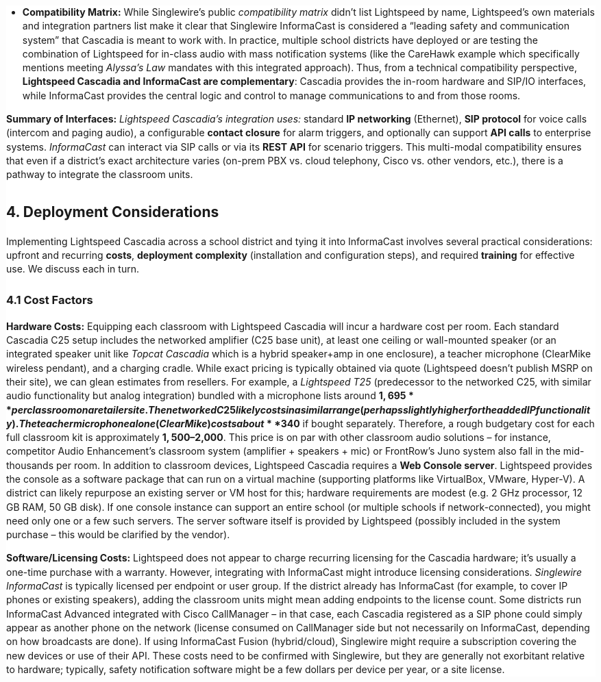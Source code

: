 - **Compatibility Matrix:** While Singlewire’s public *compatibility matrix* didn’t list Lightspeed by name, Lightspeed’s own materials and integration partners list make it clear that Singlewire InformaCast is considered a “leading safety and communication system” that Cascadia is meant to work with. In practice, multiple school districts have deployed or are testing the combination of Lightspeed for in-class audio with mass notification systems (like the CareHawk example which specifically mentions meeting *Alyssa’s Law* mandates with this integrated approach). Thus, from a technical compatibility perspective, **Lightspeed Cascadia and InformaCast are complementary**: Cascadia provides the in-room hardware and SIP/IO interfaces, while InformaCast provides the central logic and control to manage communications to and from those rooms.

**Summary of Interfaces:** *Lightspeed Cascadia’s integration uses:* standard **IP networking** (Ethernet), **SIP protocol** for voice calls (intercom and paging audio), a configurable **contact closure** for alarm triggers, and optionally can support **API calls** to enterprise systems. *InformaCast* can interact via SIP calls or via its **REST API** for scenario triggers. This multi-modal compatibility ensures that even if a district’s exact architecture varies (on-prem PBX vs. cloud telephony, Cisco vs. other vendors, etc.), there is a pathway to integrate the classroom units.

## 4. Deployment Considerations  
Implementing Lightspeed Cascadia across a school district and tying it into InformaCast involves several practical considerations: upfront and recurring **costs**, **deployment complexity** (installation and configuration steps), and required **training** for effective use. We discuss each in turn.

### 4.1 Cost Factors  
**Hardware Costs:** Equipping each classroom with Lightspeed Cascadia will incur a hardware cost per room. Each standard Cascadia C25 setup includes the networked amplifier (C25 base unit), at least one ceiling or wall-mounted speaker (or an integrated speaker unit like *Topcat Cascadia* which is a hybrid speaker+amp in one enclosure), a teacher microphone (ClearMike wireless pendant), and a charging cradle. While exact pricing is typically obtained via quote (Lightspeed doesn’t publish MSRP on their site), we can glean estimates from resellers. For example, a *Lightspeed T25* (predecessor to the networked C25, with similar audio functionality but analog integration) bundled with a microphone lists around **$1,695** per classroom on a retailer site. The networked C25 likely costs in a similar range (perhaps slightly higher for the added IP functionality). The teacher microphone alone (ClearMike) costs about **$340** if bought separately. Therefore, a rough budgetary cost for each full classroom kit is approximately **$1,500–$2,000**. This price is on par with other classroom audio solutions – for instance, competitor Audio Enhancement’s classroom system (amplifier + speakers + mic) or FrontRow’s Juno system also fall in the mid-thousands per room. In addition to classroom devices, Lightspeed Cascadia requires a **Web Console server**. Lightspeed provides the console as a software package that can run on a virtual machine (supporting platforms like VirtualBox, VMware, Hyper-V). A district can likely repurpose an existing server or VM host for this; hardware requirements are modest (e.g. 2 GHz processor, 12 GB RAM, 50 GB disk). If one console instance can support an entire school (or multiple schools if network-connected), you might need only one or a few such servers. The server software itself is provided by Lightspeed (possibly included in the system purchase – this would be clarified by the vendor).

**Software/Licensing Costs:** Lightspeed does not appear to charge recurring licensing for the Cascadia hardware; it’s usually a one-time purchase with a warranty. However, integrating with InformaCast might introduce licensing considerations. *Singlewire InformaCast* is typically licensed per endpoint or user group. If the district already has InformaCast (for example, to cover IP phones or existing speakers), adding the classroom units might mean adding endpoints to the license count. Some districts run InformaCast Advanced integrated with Cisco CallManager – in that case, each Cascadia registered as a SIP phone could simply appear as another phone on the network (license consumed on CallManager side but not necessarily on InformaCast, depending on how broadcasts are done). If using InformaCast Fusion (hybrid/cloud), Singlewire might require a subscription covering the new devices or use of their API. These costs need to be confirmed with Singlewire, but they are generally not exorbitant relative to hardware; typically, safety notification software might be a few dollars per device per year, or a site license. 
